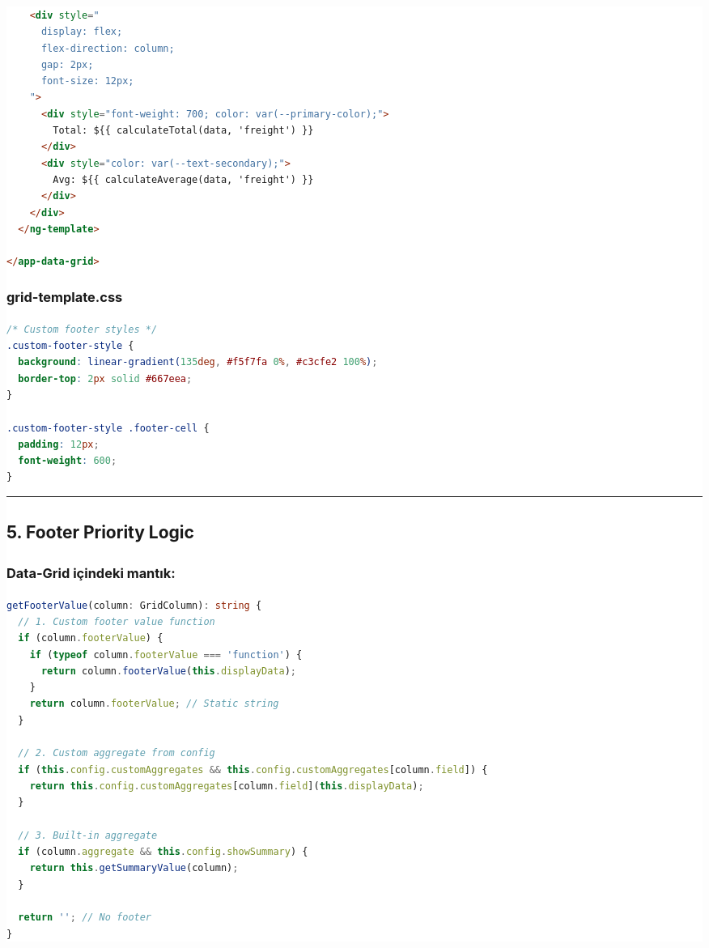 ```html
    <div style="
      display: flex;
      flex-direction: column;
      gap: 2px;
      font-size: 12px;
    ">
      <div style="font-weight: 700; color: var(--primary-color);">
        Total: ${{ calculateTotal(data, 'freight') }}
      </div>
      <div style="color: var(--text-secondary);">
        Avg: ${{ calculateAverage(data, 'freight') }}
      </div>
    </div>
  </ng-template>
  
</app-data-grid>
```

### grid-template.css

```css
/* Custom footer styles */
.custom-footer-style {
  background: linear-gradient(135deg, #f5f7fa 0%, #c3cfe2 100%);
  border-top: 2px solid #667eea;
}

.custom-footer-style .footer-cell {
  padding: 12px;
  font-weight: 600;
}
```

---

## 5. Footer Priority Logic

### Data-Grid içindeki mantık:

```typescript
getFooterValue(column: GridColumn): string {
  // 1. Custom footer value function
  if (column.footerValue) {
    if (typeof column.footerValue === 'function') {
      return column.footerValue(this.displayData);
    }
    return column.footerValue; // Static string
  }

  // 2. Custom aggregate from config
  if (this.config.customAggregates && this.config.customAggregates[column.field]) {
    return this.config.customAggregates[column.field](this.displayData);
  }

  // 3. Built-in aggregate
  if (column.aggregate && this.config.showSummary) {
    return this.getSummaryValue(column);
  }

  return ''; // No footer
}
```
